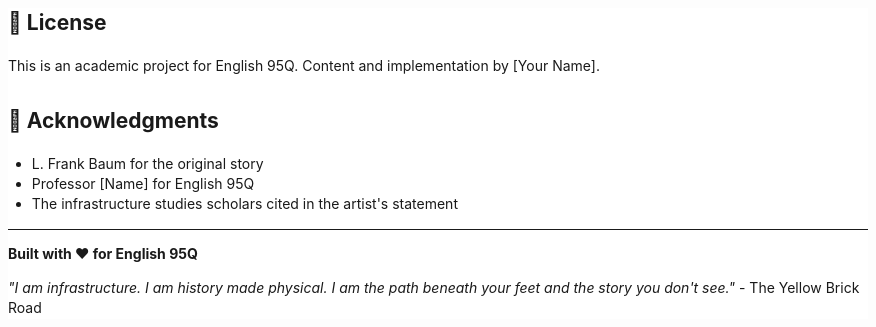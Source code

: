 ## 📄 License

This is an academic project for English 95Q. Content and implementation by [Your Name].

## 🙏 Acknowledgments

- L. Frank Baum for the original story
- Professor [Name] for English 95Q
- The infrastructure studies scholars cited in the artist's statement

---

**Built with ❤️ for English 95Q**

*"I am infrastructure. I am history made physical. I am the path beneath your feet and the story you don't see."* - The Yellow Brick Road
